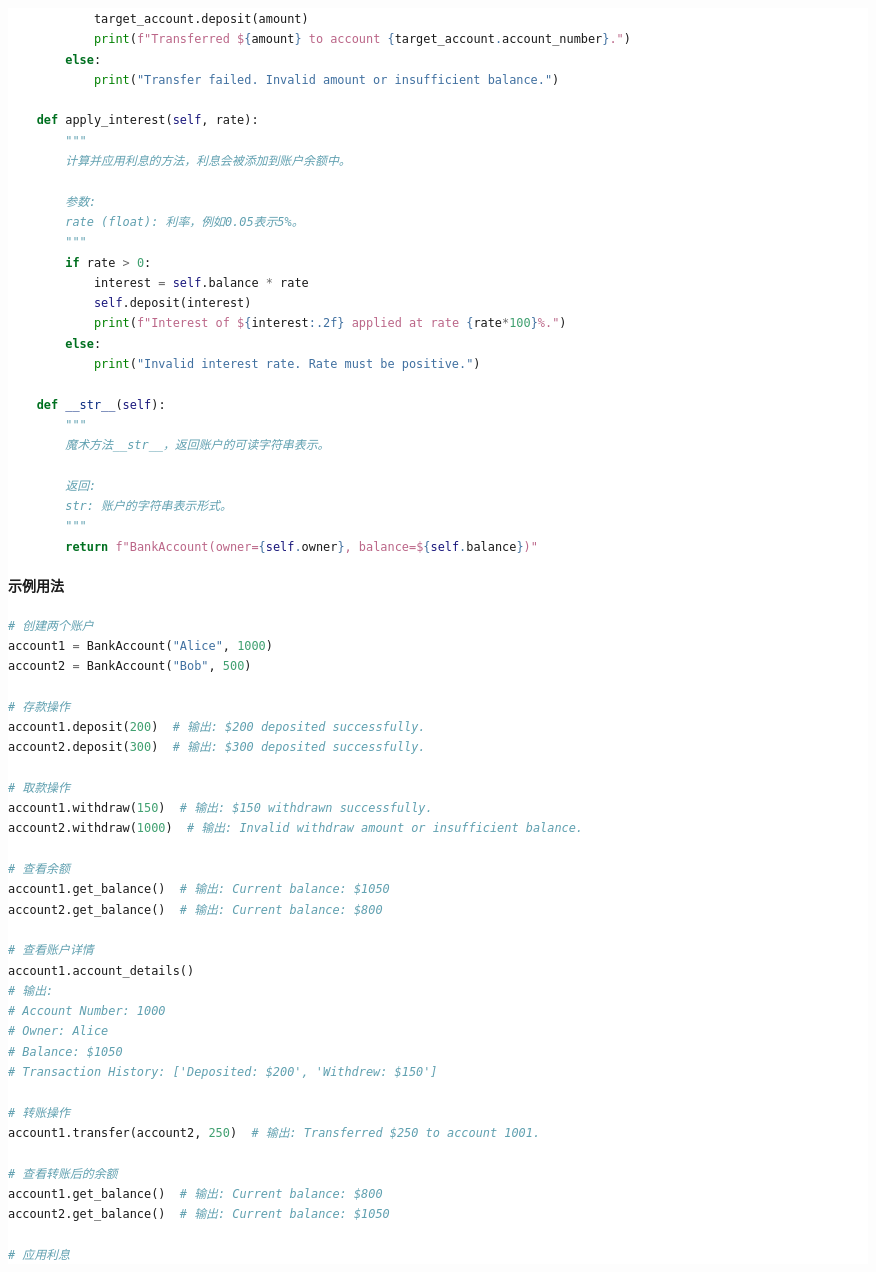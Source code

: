 ```python
            target_account.deposit(amount)
            print(f"Transferred ${amount} to account {target_account.account_number}.")
        else:
            print("Transfer failed. Invalid amount or insufficient balance.")
    
    def apply_interest(self, rate):
        """
        计算并应用利息的方法，利息会被添加到账户余额中。
        
        参数:
        rate (float): 利率，例如0.05表示5%。
        """
        if rate > 0:
            interest = self.balance * rate
            self.deposit(interest)
            print(f"Interest of ${interest:.2f} applied at rate {rate*100}%.")
        else:
            print("Invalid interest rate. Rate must be positive.")
    
    def __str__(self):
        """
        魔术方法__str__，返回账户的可读字符串表示。
        
        返回:
        str: 账户的字符串表示形式。
        """
        return f"BankAccount(owner={self.owner}, balance=${self.balance})"
```

#### 示例用法

```python
# 创建两个账户
account1 = BankAccount("Alice", 1000)
account2 = BankAccount("Bob", 500)

# 存款操作
account1.deposit(200)  # 输出: $200 deposited successfully.
account2.deposit(300)  # 输出: $300 deposited successfully.

# 取款操作
account1.withdraw(150)  # 输出: $150 withdrawn successfully.
account2.withdraw(1000)  # 输出: Invalid withdraw amount or insufficient balance.

# 查看余额
account1.get_balance()  # 输出: Current balance: $1050
account2.get_balance()  # 输出: Current balance: $800

# 查看账户详情
account1.account_details()
# 输出:
# Account Number: 1000
# Owner: Alice
# Balance: $1050
# Transaction History: ['Deposited: $200', 'Withdrew: $150']

# 转账操作
account1.transfer(account2, 250)  # 输出: Transferred $250 to account 1001.

# 查看转账后的余额
account1.get_balance()  # 输出: Current balance: $800
account2.get_balance()  # 输出: Current balance: $1050

# 应用利息
```